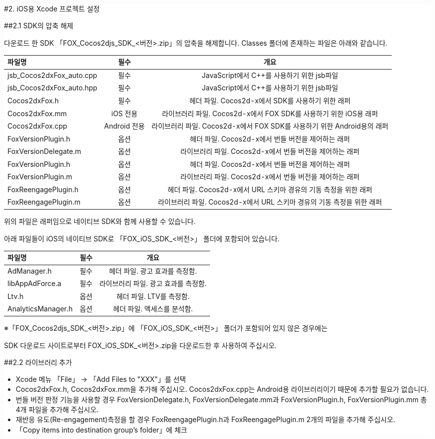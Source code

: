 #2.	iOS용 Xcode 프로젝트 설정


##2.1	SDK의 압축 해제

다운로드 한 SDK 「FOX_Cocos2djs_SDK_<버전>.zip」의 압축을 해제합니다. Classes 폴더에 존재하는 파일은 아래와 같습니다.

파일명|필수|개요
:--------|:-------------:|:--------:
jsb_Cocos2dxFox_auto.cpp|필수|JavaScript에서 C++를 사용하기 위한 jsb파일
jsb_Cocos2dxFox_auto.hpp|필수|JavaScript에서 C++를 사용하기 위한 jsb파일
Cocos2dxFox.h|필수|헤더 파일. Cocos2d-x에서 SDK를 사용하기 위한 래퍼
Cocos2dxFox.mm|	iOS 전용	|라이브러리 파일. Cocos2d-x에서 FOX SDK를 사용하기 위한 iOS용 래퍼
Cocos2dxFox.cpp|Android 전용|라이브러리 파일. Cocos2d-x에서 FOX SDK를 사용하기 위한 Android용의 래퍼
FoxVersionPlugin.h|옵션|헤더 파일. Cocos2d-x에서 번들 버전을 제어하는 래퍼
FoxVersionDelegate.m|옵션|라이브러리 파일. Cocos2d-x에서 번들 버전을 제어하는 래퍼
FoxVersionPlugin.h|옵션|헤더 파일. Cocos2d-x에서 번들 버전을 제어하는 래퍼
FoxVersionPlugin.m|옵션|라이브러리 파일. Cocos2d-x에서 번들 버전을 제어하는 래퍼
FoxReengagePlugin.h|옵션|헤더 파일. Cocos2d-x에서 URL 스키마 경유의 기동 측정을 위한 래퍼
FoxReengagePlugin.m|옵션|라이브러리 파일. Cocos2d-x에서 URL 스키마 경유의 기동 측정을 위한 래퍼

위의 파일은 래퍼임으로 네이티브 SDK와 함께 사용할 수 있습니다.

아래 파일들이 iOS의 네이티브 SDK로 「FOX_iOS_SDK_<버전>」 폴더에 포함되어 있습니다.

파일명|필수|개요
:--------|:-------------:|:--------:
AdManager.h|필수|헤더 파일. 광고 효과를 측정함.
libAppAdForce.a|필수|라이브러리 파일. 광고 효과를 측정함.
Ltv.h|옵션|헤더 파일. LTV를 측정함.
AnalyticsManager.h|옵션|헤더 파일. 액세스를 분석함.

※「FOX_Cocos2djs_SDK_<버전>.zip」에 「FOX_iOS_SDK_<버전>」 폴더가 포함되어 있지 않은 경우에는

SDK 다운로드 사이트로부터 FOX_iOS_SDK_<버전>.zip을 다운로드한 후 사용하여 주십시오.


##2.2	라이브러리 추가
* Xcode 메뉴 「File」 → 「Add Files to "XXX"」를​​ 선택
* Cocos2dxFox.h, Cocos2dxFox.mm을 추가해 주십시오. Cocos2dxFox.cpp는 Android용 라이브러리이기 때문에 추가할 필요가 없습니다.
* 번들 버전 판정 기능을 사용할 경우 FoxVersionDelegate.h, FoxVersionDelegate.mm과 FoxVersionPlugin.h, FoxVersionPlugin.mm 총 4개 파일을 추가해 주십시오.
* 재반응 유도(Re-engagement)측정을 할 경우 FoxReengagePlugin.h과 FoxReengagePlugin.m 2개의 파일을 추가해 주십시오.
* 「Copy items into destination group’s folder」에 체크
